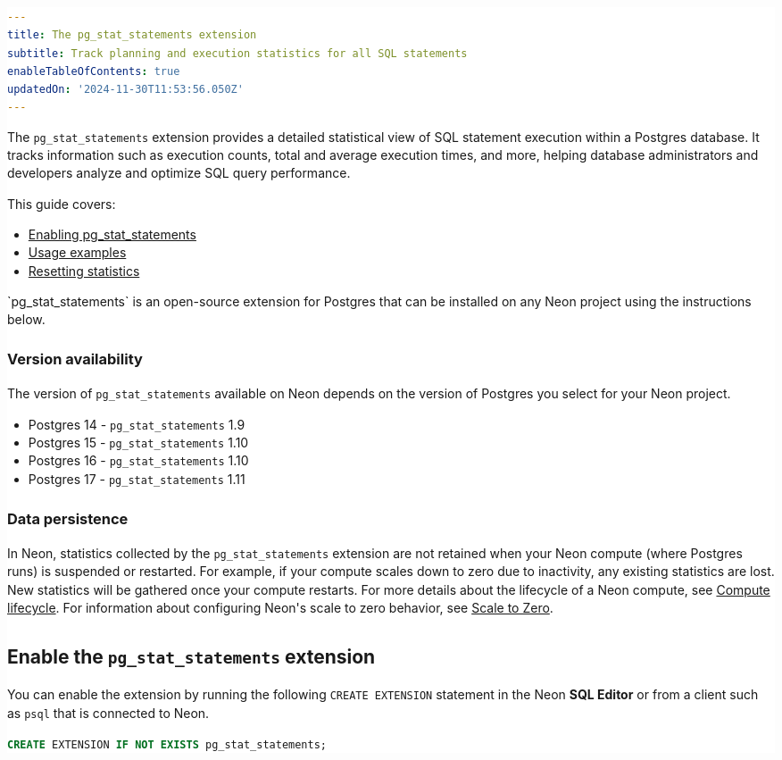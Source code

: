 ```yaml
---
title: The pg_stat_statements extension
subtitle: Track planning and execution statistics for all SQL statements
enableTableOfContents: true
updatedOn: '2024-11-30T11:53:56.050Z'
---
```


The `pg_stat_statements` extension provides a detailed statistical view of SQL statement execution within a Postgres database. It tracks information such as execution counts, total and average execution times, and more, helping database administrators and developers analyze and optimize SQL query performance.

<CTA />

This guide covers:

- [Enabling pg_stat_statements](#enable-the-pgstatstatements-extension)
- [Usage examples](#usage-examples)
- [Resetting statistics](#reset-statistics)

<Admonition type="note">
`pg_stat_statements` is an open-source extension for Postgres that can be installed on any Neon project using the instructions below.
</Admonition>

### Version availability

The version of `pg_stat_statements` available on Neon depends on the version of Postgres you select for your Neon project.

- Postgres 14 - `pg_stat_statements` 1.9
- Postgres 15 - `pg_stat_statements` 1.10
- Postgres 16 - `pg_stat_statements` 1.10
- Postgres 17 - `pg_stat_statements` 1.11

### Data persistence

In Neon, statistics collected by the `pg_stat_statements` extension are not retained when your Neon compute (where Postgres runs) is suspended or restarted. For example, if your compute scales down to zero due to inactivity, any existing statistics are lost. New statistics will be gathered once your compute restarts. For more details about the lifecycle of a Neon compute, see [Compute lifecycle](/docs/conceptual-guides/compute-lifecycle/). For information about configuring Neon's scale to zero behavior, see [Scale to Zero](/docs/introduction/scale-to-zero).

## Enable the `pg_stat_statements` extension

You can enable the extension by running the following `CREATE EXTENSION` statement in the Neon **SQL Editor** or from a client such as `psql` that is connected to Neon.

```sql
CREATE EXTENSION IF NOT EXISTS pg_stat_statements;
```
